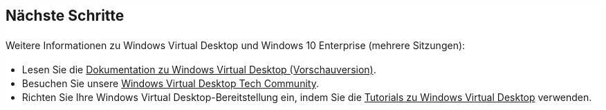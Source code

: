 ## <a name="next-steps"></a>Nächste Schritte

Weitere Informationen zu Windows Virtual Desktop und Windows 10 Enterprise (mehrere Sitzungen):

- Lesen Sie die [Dokumentation zu Windows Virtual Desktop (Vorschauversion)](overview.md).
- Besuchen Sie unsere [Windows Virtual Desktop Tech Community](https://techcommunity.microsoft.com/t5/Windows-Virtual-Desktop/bd-p/WindowsVirtualDesktop).
- Richten Sie Ihre Windows Virtual Desktop-Bereitstellung ein, indem Sie die [Tutorials zu Windows Virtual Desktop](./virtual-desktop-fall-2019/tenant-setup-azure-active-directory.md) verwenden.
